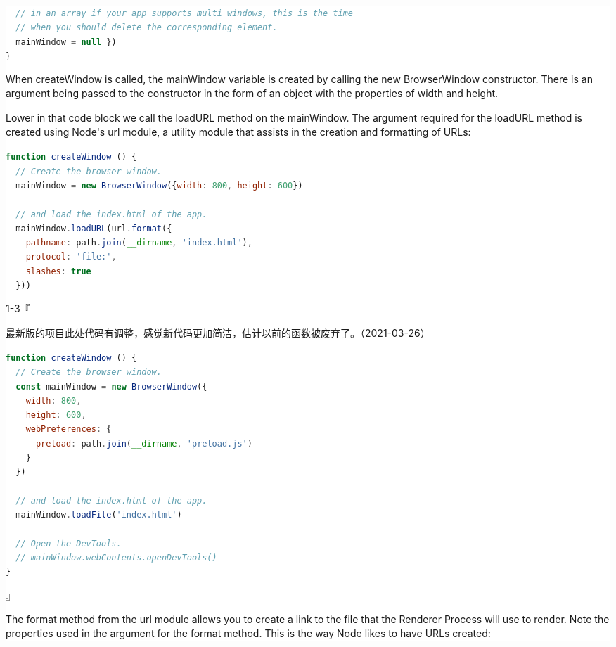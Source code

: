 ```js
  // in an array if your app supports multi windows, this is the time 
  // when you should delete the corresponding element. 
  mainWindow = null })
}
```

When createWindow is called, the mainWindow variable is created by calling the new BrowserWindow constructor. There is an argument being passed to the constructor in the form of an object with the properties of width and height.

Lower in that code block we call the loadURL method on the mainWindow. The argument required for the loadURL method is created using Node's url module, a utility module that assists in the creation and formatting of URLs:

```js
function createWindow () { 
  // Create the browser window. 
  mainWindow = new BrowserWindow({width: 800, height: 600})

  // and load the index.html of the app. 
  mainWindow.loadURL(url.format({ 
    pathname: path.join(__dirname, 'index.html'), 
    protocol: 'file:', 
    slashes: true 
  }))

```

1-3『

最新版的项目此处代码有调整，感觉新代码更加简洁，估计以前的函数被废弃了。（2021-03-26）

```js
function createWindow () {
  // Create the browser window.
  const mainWindow = new BrowserWindow({
    width: 800,
    height: 600,
    webPreferences: {
      preload: path.join(__dirname, 'preload.js')
    }
  })

  // and load the index.html of the app.
  mainWindow.loadFile('index.html')

  // Open the DevTools.
  // mainWindow.webContents.openDevTools()
}
```

』

The format method from the url module allows you to create a link to the file that the Renderer Process will use to render. Note the properties used in the argument for the format method. This is the way Node likes to have URLs created:
